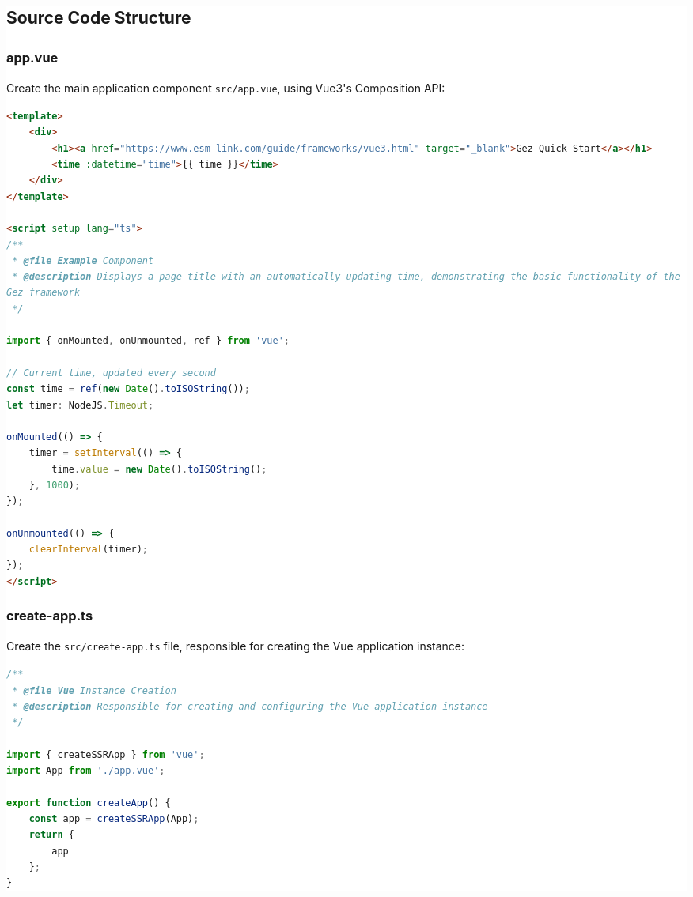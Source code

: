 ## Source Code Structure

### app.vue

Create the main application component `src/app.vue`, using Vue3's Composition API:

```html title="src/app.vue"
<template>
    <div>
        <h1><a href="https://www.esm-link.com/guide/frameworks/vue3.html" target="_blank">Gez Quick Start</a></h1>
        <time :datetime="time">{{ time }}</time>
    </div>
</template>

<script setup lang="ts">
/**
 * @file Example Component
 * @description Displays a page title with an automatically updating time, demonstrating the basic functionality of the Gez framework
 */

import { onMounted, onUnmounted, ref } from 'vue';

// Current time, updated every second
const time = ref(new Date().toISOString());
let timer: NodeJS.Timeout;

onMounted(() => {
    timer = setInterval(() => {
        time.value = new Date().toISOString();
    }, 1000);
});

onUnmounted(() => {
    clearInterval(timer);
});
</script>
```

### create-app.ts

Create the `src/create-app.ts` file, responsible for creating the Vue application instance:

```ts title="src/create-app.ts"
/**
 * @file Vue Instance Creation
 * @description Responsible for creating and configuring the Vue application instance
 */

import { createSSRApp } from 'vue';
import App from './app.vue';

export function createApp() {
    const app = createSSRApp(App);
    return {
        app
    };
}
```
